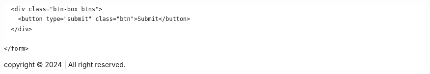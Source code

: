       <div class="btn-box btns">
        <button type="submit" class="btn">Submit</button>
      </div>
      
    </form>
  </section>
  
  <footer class="footer">
    <div class="footer-text">
      <p>copyright &copy; 2024 | All right reserved.</p>
    </div>
    <div class="footer-iconTop">
      <a href="#"><i class="bx bx-up-arrow-alt"></i></a>
    </div>
  </footer>
   
  <script>
    let menuIcon = document.querySelector('#menu-icon');

let navbar = document.querySelector('.navbar');

menuIcon.onclick = ()=> {

    menuIcon.classList.toggle('bx-x');
    navbar.classList.toggle('active');
}


//scroll section
let section = document.querySelector('section');

let navLinks = document.querySelector('header nav a');

window.onscroll = ()=>{

    section.foreach(sec => {

        let top = window.scrollY;
        let offset = sec.offsetTop - 100;
        let height = sec.offsetHeight;
        let id = sec.getAttribute('id');

        if(top >= offset && top < offset + height) {
            navLinks.forEach(links => {
                links.classList.remove('active');
                document.querySelector('header nav a[href*=' + id +']').classList.add('active');
            });
            // active sections for animation on scrolL
            sec.classList.add('show-animate');
        }
        // if want to use animation that repeats on scroll use this
        else {
            sec.classList.remove('show-animate');
        }

        
    });
    
